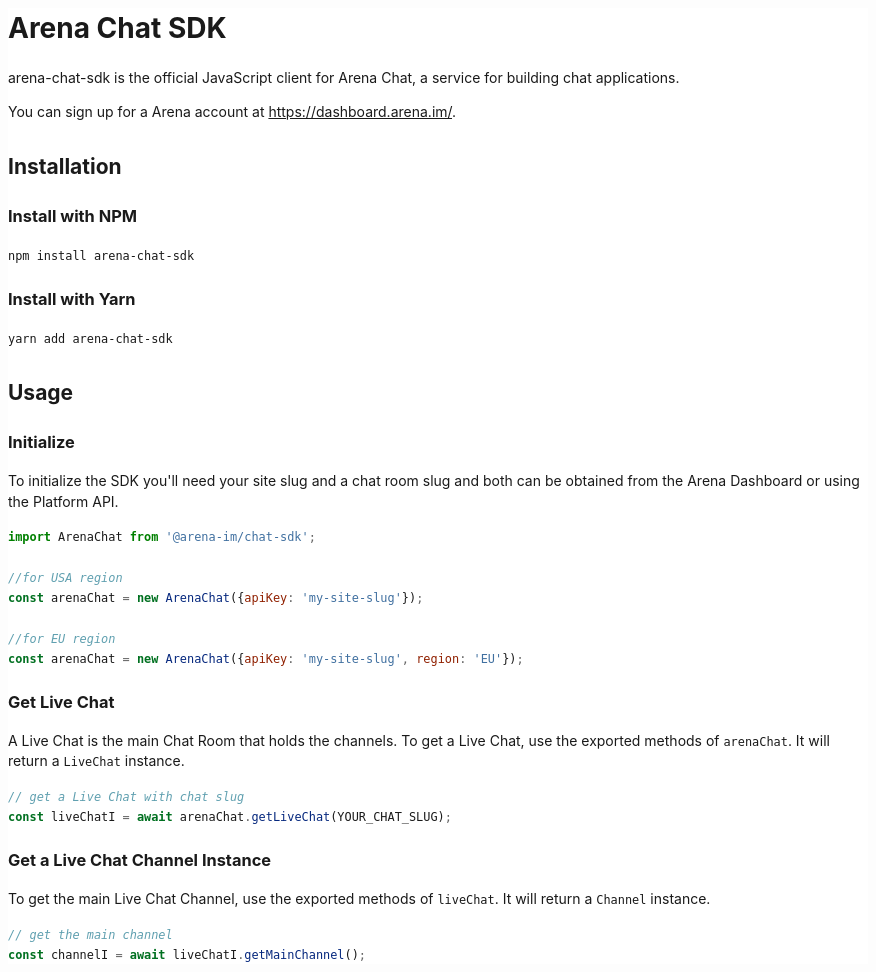 # Arena Chat SDK

arena-chat-sdk is the official JavaScript client for Arena Chat, a service for building chat applications.

You can sign up for a Arena account at https://dashboard.arena.im/.

## Installation

### Install with NPM

```bash
npm install arena-chat-sdk
```

### Install with Yarn

```bash
yarn add arena-chat-sdk
```

## Usage

### Initialize

To initialize the SDK you'll need your site slug and a chat room slug and both can be obtained from the Arena Dashboard or using the Platform API.

```javascript
import ArenaChat from '@arena-im/chat-sdk';

//for USA region
const arenaChat = new ArenaChat({apiKey: 'my-site-slug'});

//for EU region
const arenaChat = new ArenaChat({apiKey: 'my-site-slug', region: 'EU'});
```

### Get Live Chat
A Live Chat is the main Chat Room that holds the channels. To get a Live Chat, use the exported methods of `arenaChat`. It will return a `LiveChat` instance.

```javascript
// get a Live Chat with chat slug
const liveChatI = await arenaChat.getLiveChat(YOUR_CHAT_SLUG);
```

### Get a Live Chat Channel Instance

To get the main Live Chat Channel, use the exported methods of `liveChat`. It will return a `Channel` instance.

```javascript
// get the main channel
const channelI = await liveChatI.getMainChannel();
```
